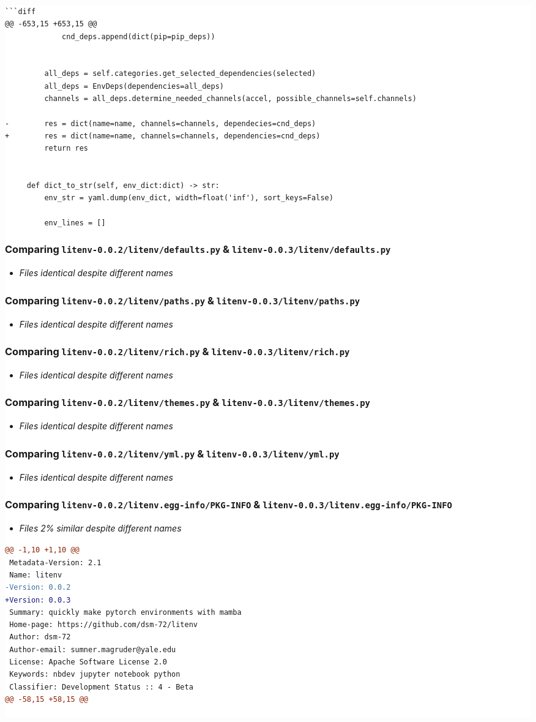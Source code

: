```
```diff
@@ -653,15 +653,15 @@
             cnd_deps.append(dict(pip=pip_deps))
 
     
         all_deps = self.categories.get_selected_dependencies(selected)
         all_deps = EnvDeps(dependencies=all_deps)
         channels = all_deps.determine_needed_channels(accel, possible_channels=self.channels)
 
-        res = dict(name=name, channels=channels, dependecies=cnd_deps)
+        res = dict(name=name, channels=channels, dependencies=cnd_deps)
         return res
 
 
     def dict_to_str(self, env_dict:dict) -> str:        
         env_str = yaml.dump(env_dict, width=float('inf'), sort_keys=False)
 
         env_lines = []
```

### Comparing `litenv-0.0.2/litenv/defaults.py` & `litenv-0.0.3/litenv/defaults.py`

 * *Files identical despite different names*

### Comparing `litenv-0.0.2/litenv/paths.py` & `litenv-0.0.3/litenv/paths.py`

 * *Files identical despite different names*

### Comparing `litenv-0.0.2/litenv/rich.py` & `litenv-0.0.3/litenv/rich.py`

 * *Files identical despite different names*

### Comparing `litenv-0.0.2/litenv/themes.py` & `litenv-0.0.3/litenv/themes.py`

 * *Files identical despite different names*

### Comparing `litenv-0.0.2/litenv/yml.py` & `litenv-0.0.3/litenv/yml.py`

 * *Files identical despite different names*

### Comparing `litenv-0.0.2/litenv.egg-info/PKG-INFO` & `litenv-0.0.3/litenv.egg-info/PKG-INFO`

 * *Files 2% similar despite different names*

```diff
@@ -1,10 +1,10 @@
 Metadata-Version: 2.1
 Name: litenv
-Version: 0.0.2
+Version: 0.0.3
 Summary: quickly make pytorch environments with mamba
 Home-page: https://github.com/dsm-72/litenv
 Author: dsm-72
 Author-email: sumner.magruder@yale.edu
 License: Apache Software License 2.0
 Keywords: nbdev jupyter notebook python
 Classifier: Development Status :: 4 - Beta
@@ -58,15 +58,15 @@
 
```